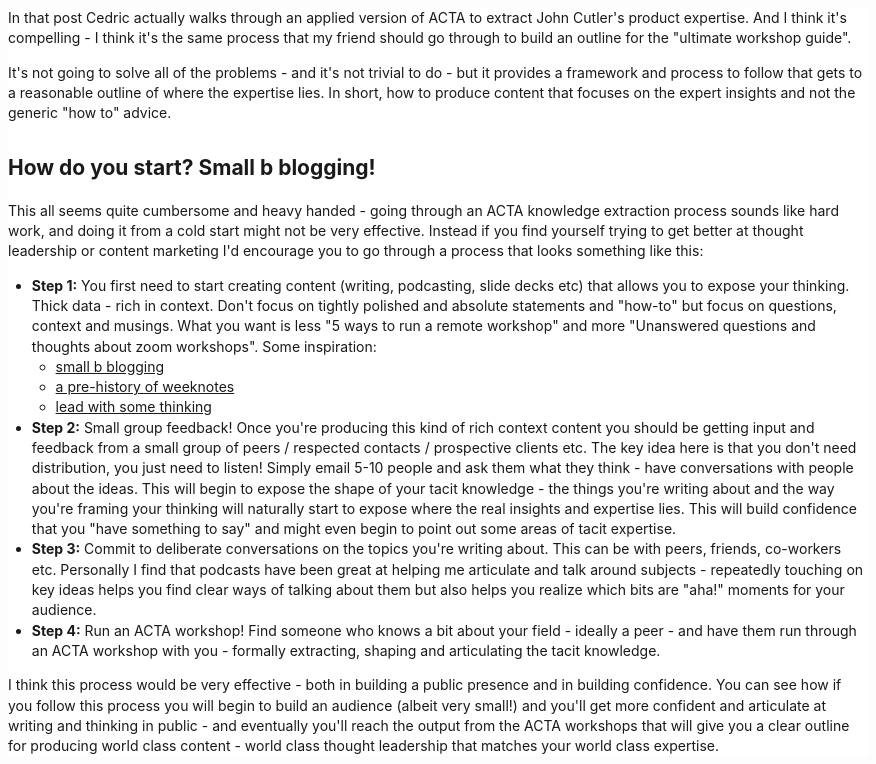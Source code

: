 In that post Cedric actually walks through an applied version of ACTA to extract John Cutler's product expertise. And I think it's compelling - I think it's the same process that my friend should go through to build an outline for the "ultimate workshop guide".

It's not going to solve all of the problems - and it's not trivial to do - but it provides a framework and process to follow that gets to a reasonable outline of where the expertise lies. In short, how to produce content that focuses on the expert insights and not the generic "how to" advice.

## How do you start? Small b blogging!

This all seems quite cumbersome and heavy handed - going through an ACTA knowledge extraction process sounds like hard work, and doing it from a cold start might not be very effective. Instead if you find yourself trying to get better at thought leadership or content marketing I'd encourage you to go through a process that looks something like this:

- **Step 1:** You first need to start creating content (writing, podcasting, slide decks etc) that allows you to expose your thinking. Thick data - rich in context. Don't focus on tightly polished and absolute statements and "how-to" but focus on questions, context and musings. What you want is less "5 ways to run a remote workshop" and more "Unanswered questions and thoughts about zoom workshops". Some inspiration:
  - [small b blogging](https://sepiabrown.github.io/2018/02/23/small-b-blogging/)
  - [a pre-history of weeknotes](https://interconnected.org/home/2018/07/24/weeknotes)
  - [lead with some thinking](https://gilest.org/thought-leadership.html)
- **Step 2:** Small group feedback! Once you're producing this kind of rich context content you should be getting input and feedback from a small group of peers / respected contacts / prospective clients etc. The key idea here is that you don't need distribution, you just need to listen! Simply email 5-10 people and ask them what they think - have conversations with people about the ideas. This will begin to expose the shape of your tacit knowledge - the things you're writing about and the way you're framing your thinking will naturally start to expose where the real insights and expertise lies. This will build confidence that you "have something to say" and might even begin to point out some areas of tacit expertise.
- **Step 3:** Commit to deliberate conversations on the topics you're writing about. This can be with peers, friends, co-workers etc. Personally I find that podcasts have been great at helping me articulate and talk around subjects - repeatedly touching on key ideas helps you find clear ways of talking about them but also helps you realize which bits are "aha!" moments for your audience.
- **Step 4:** Run an ACTA workshop! Find someone who knows a bit about your field - ideally a peer - and have them run through an ACTA workshop with you - formally extracting, shaping and articulating the tacit knowledge.

I think this process would be very effective - both in building a public presence and in building confidence. You can see how if you follow this process you will begin to build an audience (albeit very small!) and you'll get more confident and articulate at writing and thinking in public - and eventually you'll reach the output from the ACTA workshops that will give you a clear outline for producing world class content - world class thought leadership that matches your world class expertise.



